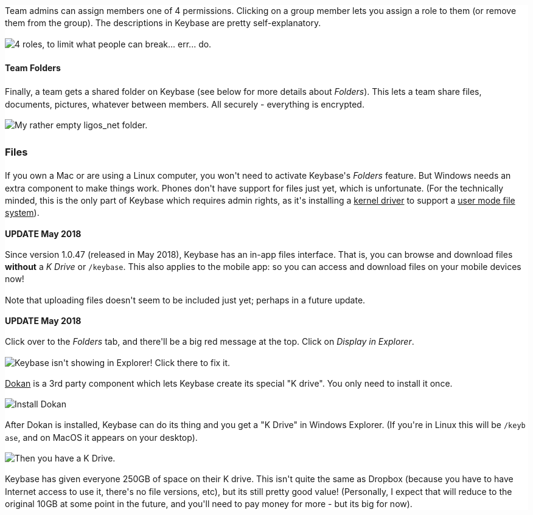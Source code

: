 Team admins can assign members one of 4 permissions.
Clicking on a group member lets you assign a role to them (or remove them from the group).
The descriptions in Keybase are pretty self-explanatory.

<img src="/images/Getting-Started-With-KeyBase/teams-roles.png" class="" width=300 height=300 alt="4 roles, to limit what people can break... err... do." />

#### Team Folders

Finally, a team gets a shared folder on Keybase (see below for more details about *Folders*).
This lets a team share files, documents, pictures, whatever between members.
All securely - everything is encrypted.

<img src="/images/Getting-Started-With-KeyBase/teams-folders.png" class="" width=300 height=300 alt="My rather empty ligos_net folder." />


### Files

If you own a Mac or are using a Linux computer, you won't need to activate Keybase's *Folders* feature.
But Windows needs an extra component to make things work.
Phones don't have support for files just yet, which is unfortunate.
(For the technically minded, this is the only part of Keybase which requires admin rights, as it's installing a [kernel driver](https://en.wikipedia.org/wiki/Kernel-Mode_Driver_Framework) to support a [user mode file system](https://en.wikipedia.org/wiki/Filesystem_in_Userspace)).

**UPDATE May 2018**

Since version 1.0.47 (released in May 2018), Keybase has an in-app files interface.
That is, you can browse and download files **without** a *K Drive* or `/keybase`.
This also applies to the mobile app: so you can access and download files on your mobile devices now!

Note that uploading files doesn't seem to be included just yet; perhaps in a future update.

**UPDATE May 2018**

Click over to the *Folders* tab, and there'll be a big red message at the top.
Click on *Display in Explorer*.

<img src="/images/Getting-Started-With-KeyBase/windows-files-1-folders.png" class="" width=300 height=300 alt="Keybase isn't showing in Explorer! Click there to fix it." />

[Dokan](https://dokan-dev.github.io/) is a 3rd party component which lets Keybase create its special "K drive".
You only need to install it once.

<img src="/images/Getting-Started-With-KeyBase/windows-files-2-dokan.png" class="" width=300 height=300 alt="Install Dokan" />

After Dokan is installed, Keybase can do its thing and you get a "K Drive" in Windows Explorer.
(If you're in Linux this will be `/keybase`, and on MacOS it appears on your desktop).

<img src="/images/Getting-Started-With-KeyBase/windows-files-3-k-drive.png" class="" width=300 height=300 alt="Then you have a K Drive." />

Keybase has given everyone 250GB of space on their K drive.
This isn't quite the same as Dropbox (because you have to have Internet access to use it, there's no file versions, etc), but its still pretty good value!
(Personally, I expect that will reduce to the original 10GB at some point in the future, and you'll need to pay money for more - but its big for now).
